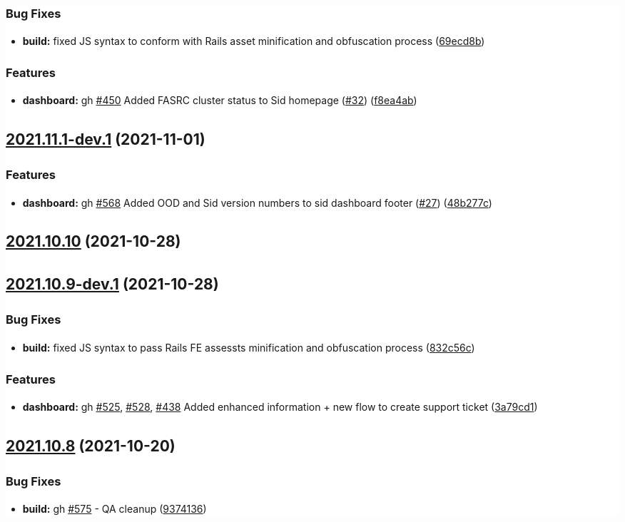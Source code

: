 
### Bug Fixes

* **build:** fixed JS syntax to conform with Rails asset minification and obfuscation process ([69ecd8b](https://github.com/hmdc/sid2/commit/69ecd8b117679cf541313e12b186102664686439))

### Features

* **dashboard:** gh [#450](https://github.com/hmdc/sid2/issues/450) Added FASRC cluster status to Sid homepage ([#32](https://github.com/hmdc/sid2/issues/32)) ([f8ea4ab](https://github.com/hmdc/sid2/commit/f8ea4ab11a77aabcd1285cf5e1620a744d8b4142))

## [2021.11.1-dev.1](https://github.com/hmdc/sid2/compare/2021.10.9-dev.1...2021.11.1-dev.1) (2021-11-01)


### Features

* **dashboard:** gh [#568](https://github.com/hmdc/sid2/issues/568) Added OOD and Sid version numbers to sid dashboard footer ([#27](https://github.com/hmdc/sid2/issues/27)) ([48b277c](https://github.com/hmdc/sid2/commit/48b277c4f4cf3c0ff5493f21e03dcbd697317479))

## [2021.10.10](https://github.com/hmdc/sid2/compare/2021.10.8...2021.10.10) (2021-10-28)


## [2021.10.9-dev.1](https://github.com/hmdc/sid2/compare/2021.10.6-dev.1...2021.10.9-dev.1) (2021-10-28)


### Bug Fixes

* **build:** fixed JS syntax to pass Rails FE assessts minification and obfuscation process ([832c56c](https://github.com/hmdc/sid2/commit/832c56cb368872e5210047e441dad169d6eaa4fe))


### Features

* **dashboard:** gh [#525](https://github.com/hmdc/sid2/issues/525), [#528](https://github.com/hmdc/sid2/issues/528), [#438](https://github.com/hmdc/sid2/issues/438) Added enhanced information + new flow to create support ticket ([3a79cd1](https://github.com/hmdc/sid2/commit/3a79cd1e34a542d315a039ef7d1709ae2a33d480))

## [2021.10.8](https://github.com/hmdc/sid2/compare/2021.10.7...2021.10.8) (2021-10-20)


### Bug Fixes

* **build:** gh [#575](https://github.com/hmdc/sid2/issues/575) - QA cleanup ([9374136](https://github.com/hmdc/sid2/commit/9374136171fb5adb83d5bf78073412324a441610))
